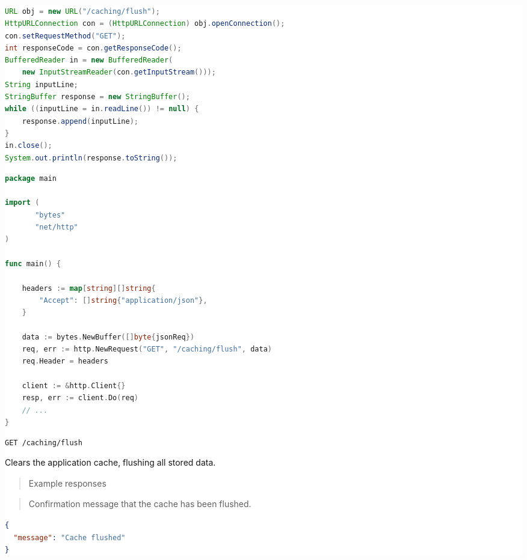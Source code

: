 ```java
URL obj = new URL("/caching/flush");
HttpURLConnection con = (HttpURLConnection) obj.openConnection();
con.setRequestMethod("GET");
int responseCode = con.getResponseCode();
BufferedReader in = new BufferedReader(
    new InputStreamReader(con.getInputStream()));
String inputLine;
StringBuffer response = new StringBuffer();
while ((inputLine = in.readLine()) != null) {
    response.append(inputLine);
}
in.close();
System.out.println(response.toString());

```

```go
package main

import (
       "bytes"
       "net/http"
)

func main() {

    headers := map[string][]string{
        "Accept": []string{"application/json"},
    }

    data := bytes.NewBuffer([]byte{jsonReq})
    req, err := http.NewRequest("GET", "/caching/flush", data)
    req.Header = headers

    client := &http.Client{}
    resp, err := client.Do(req)
    // ...
}

```

`GET /caching/flush`

Clears the application cache, flushing all stored data.

> Example responses

> Confirmation message that the cache has been flushed.

```json
{
  "message": "Cache flushed"
}
```
